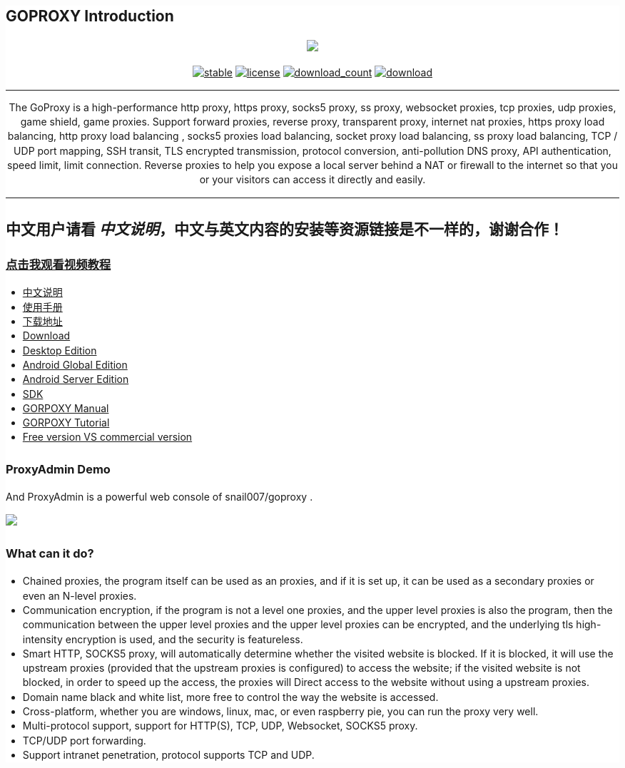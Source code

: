 ## GOPROXY Introduction

<div align="center">
<img src="https://mirrors.host900.com/https://raw.githubusercontent.com/snail007/goproxy/master/doc/images/logo.jpg" width="500" height="auto"/>

[![stable](https://img.shields.io/badge/stable-stable-green.svg)](https://github.com/snail007/goproxy/) [![license](https://img.shields.io/github/license/snail007/goproxy.svg?style=plastic)]() [![download_count](https://img.shields.io/github/downloads/snail007/goproxy/total.svg?style=plastic)](https://github.com/snail007/goproxy/releases) [![download](https://img.shields.io/github/release/snail007/goproxy.svg?style=plastic)](https://github.com/snail007/goproxy/releases)

---

The GoProxy is a high-performance http proxy, https proxy, socks5 proxy, ss proxy, websocket proxies, tcp proxies, udp proxies,  game shield, game proxies. Support forward proxies, reverse proxy, transparent proxy, internet nat proxies, https proxy load balancing, http proxy load balancing , socks5 proxies load balancing, socket proxy load balancing, ss proxy load balancing, TCP / UDP port mapping, SSH transit, TLS encrypted transmission, protocol conversion, anti-pollution DNS proxy, API authentication, speed limit, limit connection. Reverse proxies to help you expose a local server behind a NAT or firewall to the internet so that you or your visitors can access it directly and easily. 

</div>

---

## 中文用户请看 *中文说明*，中文与英文内容的安装等资源链接是不一样的，谢谢合作！

### [点击我观看视频教程](https://space.bilibili.com/472844633)
- [中文说明](https://github.com/snail007/goproxy/blob/master/README_ZH.md)
- [使用手册](https://snail007.host900.com/goproxy/manual/zh/)
- [下载地址](https://github.com/snail007/goproxy/releases)
- [Download](https://github.com/snail007/goproxy/releases)
- [Desktop Edition](https://github.com/snail007/proxy_admin_free)
- [Android Global Edition](https://github.com/snail007/goproxy-ss-plugin-android) 
- [Android Server Edition](https://github.com/snail007/goproxy-android) 
- [SDK](https://github.com/snail007/goproxy-sdk)
- [GORPOXY Manual](https://snail007.github.io/goproxy/manual/)
- [GORPOXY Tutorial](https://snail007.github.io/goproxy)
- [Free version VS commercial version](https://snail007.github.io/goproxy/page/free_vs_commercial/)

### ProxyAdmin Demo
And ProxyAdmin is a powerful web console of snail007/goproxy .

![](https://mirrors.host900.com/https://github.com/snail007/proxy_admin_free/blob/master/res/images/socks5_en.gif)

### What can it do?
- Chained proxies, the program itself can be used as an proxies, and if it is set up, it can be used as a secondary proxies or even an N-level proxies.
- Communication encryption, if the program is not a level one proxies, and the upper level proxies is also the program, then the communication between the upper level proxies and the upper level proxies can be encrypted, and the underlying tls high-intensity encryption is used, and the security is featureless.
- Smart HTTP, SOCKS5 proxy, will automatically determine whether the visited website is blocked. If it is blocked, it will use the upstream proxies (provided that the upstream proxies is configured) to access the website; if the visited website is not blocked, in order to speed up the access, the proxies will Direct access to the website without using a upstream proxies.
- Domain name black and white list, more free to control the way the website is accessed.
- Cross-platform, whether you are windows, linux, mac, or even raspberry pie, you can run the proxy very well.
- Multi-protocol support, support for HTTP(S), TCP, UDP, Websocket, SOCKS5 proxy.
- TCP/UDP port forwarding.
- Support intranet penetration, protocol supports TCP and UDP.